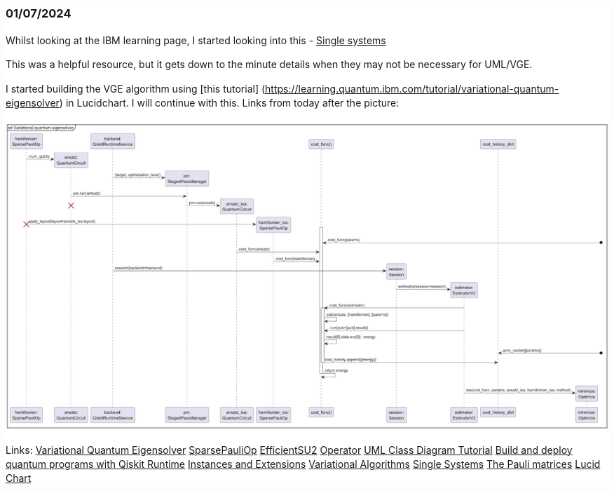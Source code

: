 ### 01/07/2024

Whilst looking at the IBM learning page, I started looking into this - [Single systems](https://learning.quantum.ibm.com/course/basics-of-quantum-information/single-systems)

This was a helpful resource, but it gets down to the minute details when they may not be necessary for UML/VGE. 

I started building the VGE algorithm using [this tutorial]
(https://learning.quantum.ibm.com/tutorial/variational-quantum-eigensolver) in Lucidchart. I will continue with this. Links from today after the picture:

![](13.png)

Links:
[Variational Quantum Eigensolver](https://learning.quantum.ibm.com/tutorial/variational-quantum-eigensolver)
[SparsePauliOp](https://docs.quantum.ibm.com/api/qiskit/qiskit.quantum_info.SparsePauliOp)
[EfficientSU2](https://docs.quantum.ibm.com/api/qiskit/qiskit.circuit.library.EfficientSU2)
[Operator](https://docs.quantum.ibm.com/api/qiskit/qiskit.quantum_info.Operator)
[UML Class Diagram Tutorial](https://www.lucidchart.com/pages/uml-class-diagram)
[Build and deploy quantum programs with Qiskit Runtime](https://cloud.ibm.com/quantum)
[Instances and Extensions](https://learning.quantum.ibm.com/course/variational-algorithm-design/instances-and-extensions)
[Variational Algorithms](https://learning.quantum.ibm.com/course/variational-algorithm-design/variational-algorithms)
[Single Systems](https://learning.quantum.ibm.com/course/basics-of-quantum-information/single-systems)
[The Pauli matrices](https://www.youtube.com/watch?v=2MsVD9ufguk&t)
[Lucid Chart](https://lucid.app/documents#/documents?folder_id=home)

